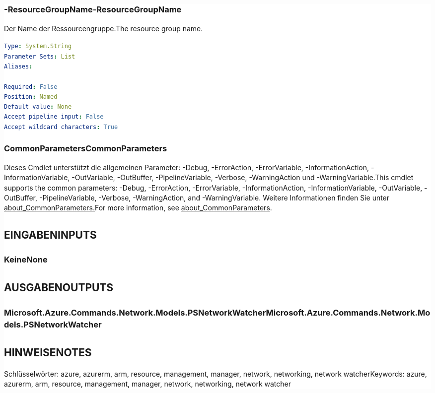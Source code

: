 ### <span data-ttu-id="bb2a4-121">-ResourceGroupName</span><span class="sxs-lookup"><span data-stu-id="bb2a4-121">-ResourceGroupName</span></span>
<span data-ttu-id="bb2a4-122">Der Name der Ressourcengruppe.</span><span class="sxs-lookup"><span data-stu-id="bb2a4-122">The resource group name.</span></span>

```yaml
Type: System.String
Parameter Sets: List
Aliases:

Required: False
Position: Named
Default value: None
Accept pipeline input: False
Accept wildcard characters: True
```

### <span data-ttu-id="bb2a4-123">CommonParameters</span><span class="sxs-lookup"><span data-stu-id="bb2a4-123">CommonParameters</span></span>
<span data-ttu-id="bb2a4-124">Dieses Cmdlet unterstützt die allgemeinen Parameter: -Debug, -ErrorAction, -ErrorVariable, -InformationAction, -InformationVariable, -OutVariable, -OutBuffer, -PipelineVariable, -Verbose, -WarningAction und -WarningVariable.</span><span class="sxs-lookup"><span data-stu-id="bb2a4-124">This cmdlet supports the common parameters: -Debug, -ErrorAction, -ErrorVariable, -InformationAction, -InformationVariable, -OutVariable, -OutBuffer, -PipelineVariable, -Verbose, -WarningAction, and -WarningVariable.</span></span> <span data-ttu-id="bb2a4-125">Weitere Informationen finden Sie unter [about_CommonParameters.](https://go.microsoft.com/fwlink/?LinkID=113216)</span><span class="sxs-lookup"><span data-stu-id="bb2a4-125">For more information, see [about_CommonParameters](https://go.microsoft.com/fwlink/?LinkID=113216).</span></span>

## <span data-ttu-id="bb2a4-126">EINGABEN</span><span class="sxs-lookup"><span data-stu-id="bb2a4-126">INPUTS</span></span>

### <span data-ttu-id="bb2a4-127">Keine</span><span class="sxs-lookup"><span data-stu-id="bb2a4-127">None</span></span>

## <span data-ttu-id="bb2a4-128">AUSGABEN</span><span class="sxs-lookup"><span data-stu-id="bb2a4-128">OUTPUTS</span></span>

### <span data-ttu-id="bb2a4-129">Microsoft.Azure.Commands.Network.Models.PSNetworkWatcher</span><span class="sxs-lookup"><span data-stu-id="bb2a4-129">Microsoft.Azure.Commands.Network.Models.PSNetworkWatcher</span></span>

## <span data-ttu-id="bb2a4-130">HINWEISE</span><span class="sxs-lookup"><span data-stu-id="bb2a4-130">NOTES</span></span>
<span data-ttu-id="bb2a4-131">Schlüsselwörter: azure, azurerm, arm, resource, management, manager, network, networking, network watcher</span><span class="sxs-lookup"><span data-stu-id="bb2a4-131">Keywords: azure, azurerm, arm, resource, management, manager, network, networking, network watcher</span></span>
